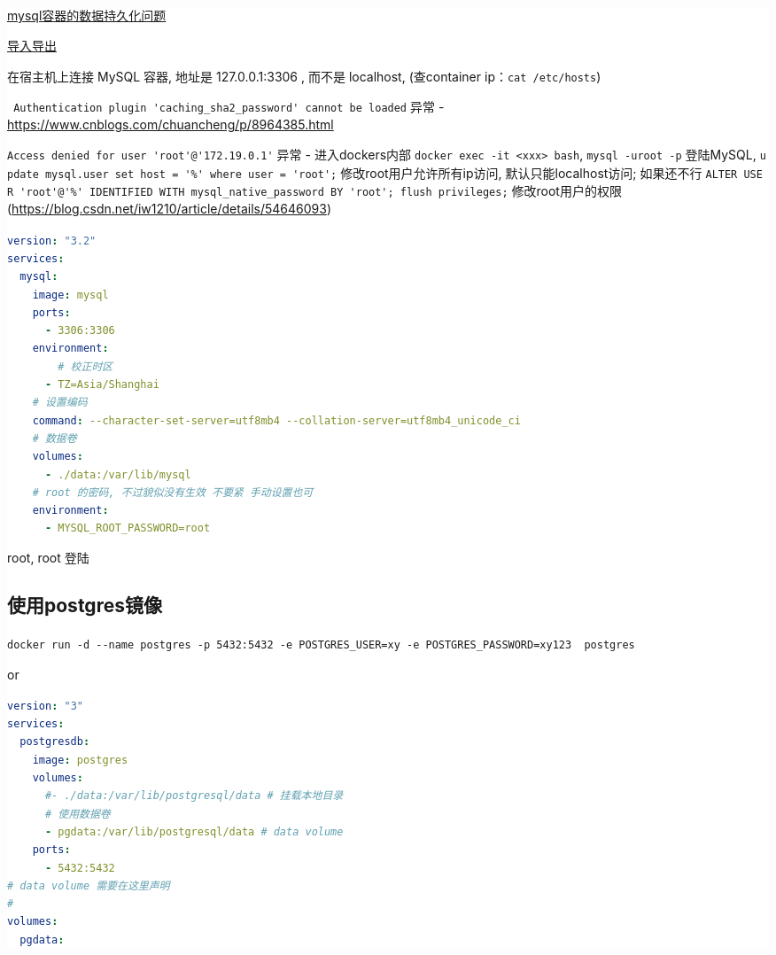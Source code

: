 [mysql容器的数据持久化问题](https://www.jianshu.com/p/530d00f97cbf)

[导入导出](https://zhuanlan.zhihu.com/p/26129750)

在宿主机上连接 MySQL 容器, 地址是 127.0.0.1:3306 , 而不是 localhost, (查container ip：`cat /etc/hosts`)

` Authentication plugin 'caching_sha2_password' cannot be loaded` 异常 - https://www.cnblogs.com/chuancheng/p/8964385.html

`Access denied for user 'root'@'172.19.0.1'` 异常 - 进入dockers内部 `docker exec -it <xxx> bash`, `mysql -uroot -p` 登陆MySQL, `update mysql.user set host = '%' where user = 'root';` 修改root用户允许所有ip访问, 默认只能localhost访问; 如果还不行 `ALTER USER 'root'@'%' IDENTIFIED WITH mysql_native_password BY 'root'; flush privileges;` 修改root用户的权限 (https://blog.csdn.net/iw1210/article/details/54646093)

```yml
version: "3.2"
services: 
  mysql:
    image: mysql
    ports: 
      - 3306:3306
    environment:
        # 校正时区
      - TZ=Asia/Shanghai
    # 设置编码
    command: --character-set-server=utf8mb4 --collation-server=utf8mb4_unicode_ci
    # 数据卷
    volumes: 
      - ./data:/var/lib/mysql
    # root 的密码, 不过貌似没有生效 不要紧 手动设置也可
    environment: 
      - MYSQL_ROOT_PASSWORD=root

```

root, root 登陆

## 使用postgres镜像

`docker run -d --name postgres -p 5432:5432 -e POSTGRES_USER=xy -e POSTGRES_PASSWORD=xy123  postgres`

or

```yml
version: "3"
services:
  postgresdb:
    image: postgres
    volumes: 
      #- ./data:/var/lib/postgresql/data # 挂载本地目录
      # 使用数据卷
      - pgdata:/var/lib/postgresql/data # data volume
    ports:
      - 5432:5432
# data volume 需要在这里声明
# 
volumes: 
  pgdata:

```
